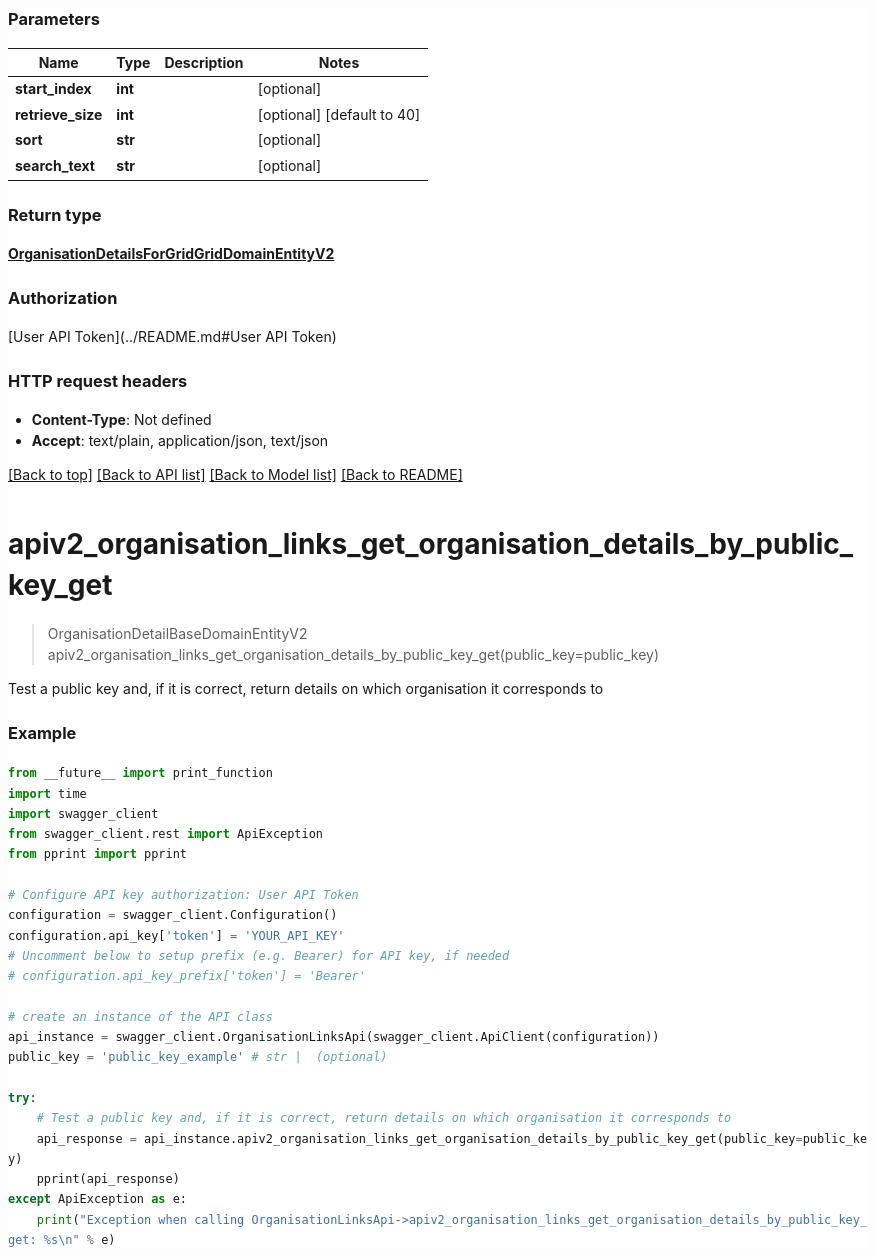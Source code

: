 ### Parameters

Name | Type | Description  | Notes
------------- | ------------- | ------------- | -------------
 **start_index** | **int**|  | [optional] 
 **retrieve_size** | **int**|  | [optional] [default to 40]
 **sort** | **str**|  | [optional] 
 **search_text** | **str**|  | [optional] 

### Return type

[**OrganisationDetailsForGridGridDomainEntityV2**](OrganisationDetailsForGridGridDomainEntityV2.md)

### Authorization

[User API Token](../README.md#User API Token)

### HTTP request headers

 - **Content-Type**: Not defined
 - **Accept**: text/plain, application/json, text/json

[[Back to top]](#) [[Back to API list]](../README.md#documentation-for-api-endpoints) [[Back to Model list]](../README.md#documentation-for-models) [[Back to README]](../README.md)

# **apiv2_organisation_links_get_organisation_details_by_public_key_get**
> OrganisationDetailBaseDomainEntityV2 apiv2_organisation_links_get_organisation_details_by_public_key_get(public_key=public_key)

Test a public key and, if it is correct, return details on which organisation it corresponds to

### Example
```python
from __future__ import print_function
import time
import swagger_client
from swagger_client.rest import ApiException
from pprint import pprint

# Configure API key authorization: User API Token
configuration = swagger_client.Configuration()
configuration.api_key['token'] = 'YOUR_API_KEY'
# Uncomment below to setup prefix (e.g. Bearer) for API key, if needed
# configuration.api_key_prefix['token'] = 'Bearer'

# create an instance of the API class
api_instance = swagger_client.OrganisationLinksApi(swagger_client.ApiClient(configuration))
public_key = 'public_key_example' # str |  (optional)

try:
    # Test a public key and, if it is correct, return details on which organisation it corresponds to
    api_response = api_instance.apiv2_organisation_links_get_organisation_details_by_public_key_get(public_key=public_key)
    pprint(api_response)
except ApiException as e:
    print("Exception when calling OrganisationLinksApi->apiv2_organisation_links_get_organisation_details_by_public_key_get: %s\n" % e)
```
